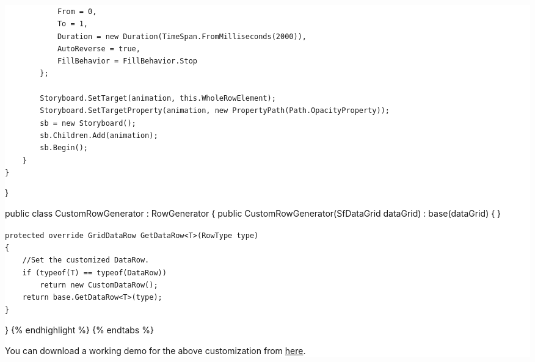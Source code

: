                 From = 0,
                To = 1,
                Duration = new Duration(TimeSpan.FromMilliseconds(2000)),
                AutoReverse = true,
                FillBehavior = FillBehavior.Stop
            };

            Storyboard.SetTarget(animation, this.WholeRowElement);
            Storyboard.SetTargetProperty(animation, new PropertyPath(Path.OpacityProperty));
            sb = new Storyboard();
            sb.Children.Add(animation);
            sb.Begin();
        }        
    }             
}

public class CustomRowGenerator : RowGenerator
{
    public CustomRowGenerator(SfDataGrid dataGrid)
        : base(dataGrid)
    { }

    protected override GridDataRow GetDataRow<T>(RowType type)
    {
        //Set the customized DataRow.
        if (typeof(T) == typeof(DataRow))
            return new CustomDataRow();
        return base.GetDataRow<T>(type);
    }
}
{% endhighlight %}
{% endtabs %}

You can download a working demo for the above customization from [here](http://www.syncfusion.com/downloads/support/directtrac/general/ze/wpf-953049514).